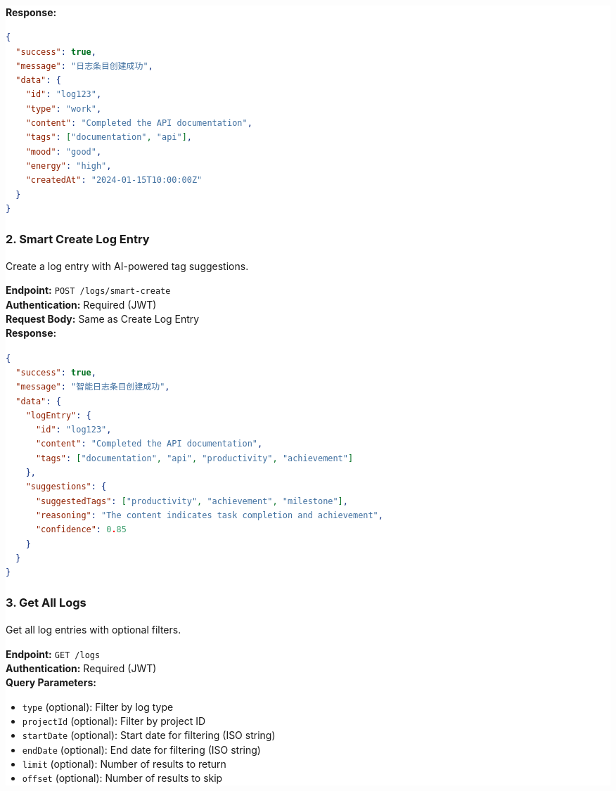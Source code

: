 **Response:**
```json
{
  "success": true,
  "message": "日志条目创建成功",
  "data": {
    "id": "log123",
    "type": "work",
    "content": "Completed the API documentation",
    "tags": ["documentation", "api"],
    "mood": "good",
    "energy": "high",
    "createdAt": "2024-01-15T10:00:00Z"
  }
}
```

### 2. Smart Create Log Entry
Create a log entry with AI-powered tag suggestions.

**Endpoint:** `POST /logs/smart-create`  
**Authentication:** Required (JWT)  
**Request Body:** Same as Create Log Entry  
**Response:**
```json
{
  "success": true,
  "message": "智能日志条目创建成功",
  "data": {
    "logEntry": {
      "id": "log123",
      "content": "Completed the API documentation",
      "tags": ["documentation", "api", "productivity", "achievement"]
    },
    "suggestions": {
      "suggestedTags": ["productivity", "achievement", "milestone"],
      "reasoning": "The content indicates task completion and achievement",
      "confidence": 0.85
    }
  }
}
```

### 3. Get All Logs
Get all log entries with optional filters.

**Endpoint:** `GET /logs`  
**Authentication:** Required (JWT)  
**Query Parameters:**
- `type` (optional): Filter by log type
- `projectId` (optional): Filter by project ID
- `startDate` (optional): Start date for filtering (ISO string)
- `endDate` (optional): End date for filtering (ISO string)
- `limit` (optional): Number of results to return
- `offset` (optional): Number of results to skip
